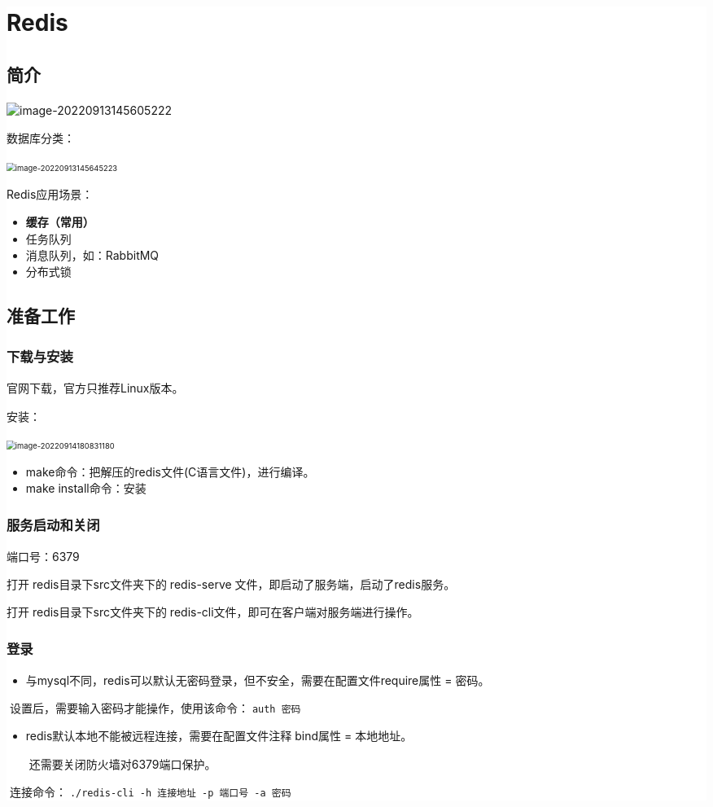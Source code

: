 # Redis

## 简介

![image-20220913145605222](https://raw.githubusercontent.com/LifeSum12/typora-image/main/img/202209131501701.png)

数据库分类：

<img src="https://raw.githubusercontent.com/LifeSum12/typora-image/main/img/202209131501735.png" alt="image-20220913145645223" style="zoom: 67%;" />

Redis应用场景：

- **缓存（常用）**
- 任务队列
- 消息队列，如：RabbitMQ
- 分布式锁



## 准备工作

### 下载与安装

官网下载，官方只推荐Linux版本。

安装：

<img src="C:/Users/10275/AppData/Roaming/Typora/typora-user-images/image-20220914180831180.png" alt="image-20220914180831180" style="zoom:67%;" />

- make命令：把解压的redis文件(C语言文件)，进行编译。
- make install命令：安装



### 服务启动和关闭

端口号：6379

打开 redis目录下src文件夹下的 redis-serve 文件，即启动了服务端，启动了redis服务。

打开 redis目录下src文件夹下的 redis-cli文件，即可在客户端对服务端进行操作。

### 登录

- 与mysql不同，redis可以默认无密码登录，但不安全，需要在配置文件require属性 = 密码。

​		设置后，需要输入密码才能操作，使用该命令： `auth 密码`

- redis默认本地不能被远程连接，需要在配置文件注释 bind属性 = 本地地址。

  ​	还需要关闭防火墙对6379端口保护。

​			连接命令： `./redis-cli -h 连接地址 -p 端口号 -a 密码`


